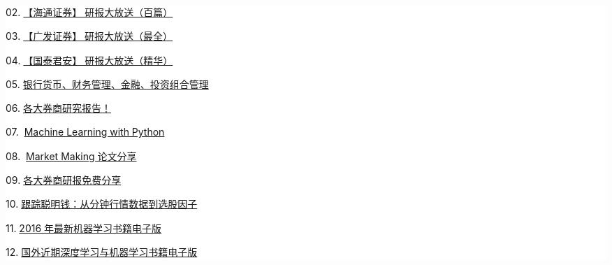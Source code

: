 02. [【海通证券】 研报大放送（百篇）](http://mp.weixin.qq.com/s?__biz=MzAxNTc0Mjg0Mg==&mid=2653284202&idx=1&sn=f94bdefe70ddcb538ca463ba1c5e5205&chksm=802e257fb759ac69899d8544937600c22637697591fce25d1ed1b72414d975eeeba7cc58c9d8&scene=21#wechat_redirect)

03. [【广发证券】 研报大放送（最全）](http://mp.weixin.qq.com/s?__biz=MzAxNTc0Mjg0Mg==&mid=2653284199&idx=1&sn=4ec9cac078f8057744349c9c953decb2&chksm=802e2572b759ac6438362451289132ab4bb631da5b41e9f2b2545eb5efe50e0d14d6bd3d3015&scene=21#wechat_redirect)

04. [【国泰君安】 研报大放送（精华）](http://mp.weixin.qq.com/s?__biz=MzAxNTc0Mjg0Mg==&mid=2653284196&idx=1&sn=85245caf9148fb965df1c56c963984ba&chksm=802e2571b759ac6772582aea40781bddd6f148f144edc9b8b08606749f3c2c012b907441d59d&scene=21#wechat_redirect)

05. [银行货币、财务管理、金融、投资组合管理](http://mp.weixin.qq.com/s?__biz=MzAxNTc0Mjg0Mg==&mid=2653283840&idx=1&sn=8c54136226549c78ac40a21c56dcb4c9&chksm=802e2415b759ad03b710af655fd45d2c16ae76028bb7c00b62a71a04a2618e2775eec8a395c9&scene=21#wechat_redirect)

06. [各大券商研究报告！](http://mp.weixin.qq.com/s?__biz=MzAxNTc0Mjg0Mg==&mid=2653283773&idx=1&sn=d4604682da0c5563be9da16717d11bf9&scene=21#wechat_redirect)

07\.  [Machine Learning with Python](http://mp.weixin.qq.com/s?__biz=MzAxNTc0Mjg0Mg==&mid=2653283760&idx=1&sn=f4ce3621e3f49425e2fe2acc042e8316&scene=21#wechat_redirect)

08\.  [Market Making 论文分享](http://mp.weixin.qq.com/s?__biz=MzAxNTc0Mjg0Mg==&mid=2653283381&idx=1&sn=48ec361d5b5a0e86e7749ff100a1f335&scene=21#wechat_redirect)

09. [各大券商研报免费分享](http://mp.weixin.qq.com/s?__biz=MzAxNTc0Mjg0Mg==&mid=2653283257&idx=2&sn=49c78925e7f3535b9cad95bf91574519&scene=21#wechat_redirect)

10. [跟踪聪明钱：从分钟行情数据到选股因子](http://mp.weixin.qq.com/s?__biz=MzAxNTc0Mjg0Mg==&mid=2653283181&idx=1&sn=d49547d3ae954126cce54fa3e0ab07ec&scene=21#wechat_redirect)

11. [2016 年最新机器学习书籍电子版](http://mp.weixin.qq.com/s?__biz=MzAxNTc0Mjg0Mg==&mid=2653283159&idx=1&sn=2b5ff2017cabafc48fd3497ae5efa58c&scene=21#wechat_redirect)

12. [国外近期深度学习与机器学习书籍电子版](http://mp.weixin.qq.com/s?__biz=MzAxNTc0Mjg0Mg==&mid=2653283143&idx=1&sn=2316c1a067239aa007196cc8cb2e6c5b&scene=21#wechat_redirect)

